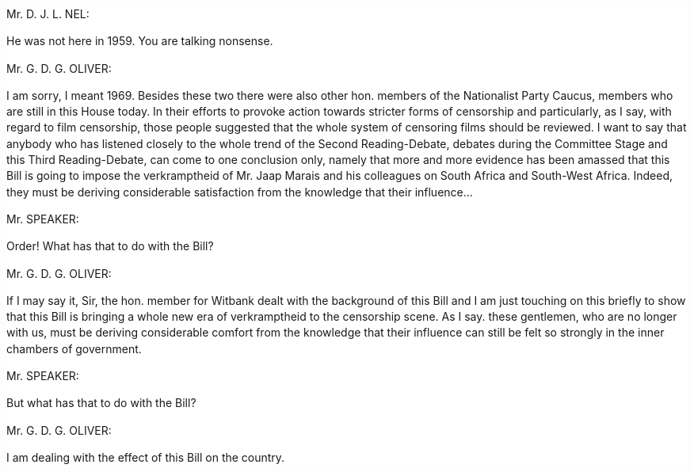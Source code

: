 </speech>

<speech by="#nel">

<from>Mr. <person refersTo="hansard_za">D. J. L. NEL</person>:</from>

<p>He was not here in 1959. You are talking nonsense.</p>

</speech>

<speech by="#oliver">

<from>Mr. <person refersTo="hansard_za">G. D. G. OLIVER</person>:</from>

<p>I am sorry, I meant 1969. Besides these two there were <span class="col_3385-3386" refersTo="page_0351"/>also other hon. members of the Nationalist Party Caucus, members who are still in this House today. In their efforts to provoke action towards stricter forms of censorship and particularly, as I say, with regard to film censorship, those people suggested that the whole system of censoring films should be reviewed. I want to say that anybody who has listened closely to the whole trend of the Second Reading-Debate, debates during the Committee Stage and this Third Reading-Debate, can come to one conclusion only, namely that more and more evidence has been amassed that this Bill is going to impose the verkramptheid of Mr. Jaap Marais and his colleagues on South Africa and South-West Africa. Indeed, they must be deriving considerable satisfaction from the knowledge that their influence&#x2026;</p>

</speech>

<speech by="#speaker">

<from>Mr. <person refersTo="hansard_za">SPEAKER</person>:</from>

<p>Order! What has that to do with the Bill?</p>

</speech>

<speech by="#oliver">

<from>Mr. <person refersTo="hansard_za">G. D. G. OLIVER</person>:</from>

<p>If I may say it, Sir, the hon. member for Witbank dealt with the background of this Bill and I am just touching on this briefly to show that this Bill is bringing a whole new era of verkramptheid to the censorship scene. As I say. these gentlemen, who are no longer with us, must be deriving considerable comfort from the knowledge that their influence can still be felt so strongly in the inner chambers of government.</p>

</speech>

<speech by="#speaker">

<from>Mr. <person refersTo="hansard_za">SPEAKER</person>:</from>

<p>But what has that to do with the Bill?</p>

</speech>

<speech by="#oliver">

<from>Mr. <person refersTo="hansard_za">G. D. G. OLIVER</person>:</from>

<p>I am dealing with the effect of this Bill on the country.</p>

</speech>
